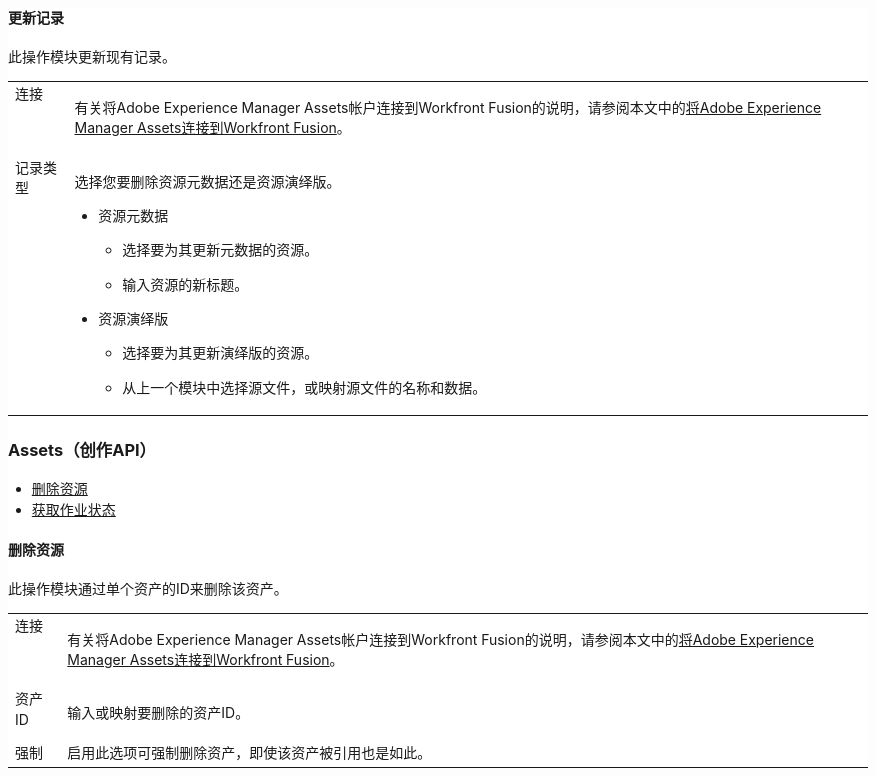 #### 更新记录

此操作模块更新现有记录。

<table style="table-layout:auto"> 
 <col> 
 <col> 
 <tbody> 
  <tr> 
   <td role="rowheader">连接</td> 
   <td> <p>有关将Adobe Experience Manager Assets帐户连接到Workfront Fusion的说明，请参阅本文中的<a href="#connect-adobe-experience-manager-assets-to-workfront-fusion" class="MCXref xref">将Adobe Experience Manager Assets连接到Workfront Fusion</a>。</p> </td> 
  </tr> 
  <tr> 
   <td role="rowheader">记录类型</td> 
   <td> <p>选择您要删除资源元数据还是资源演绎版。</p> 
    <ul> 
     <li> <p>资源元数据</p> 
      <ul> 
       <li> <p>选择要为其更新元数据的资源。</p> </li> 
       <li> <p>输入资源的新标题。</p> </li> 
      </ul> </li> 
     <li> <p>资源演绎版</p> 
      <ul> 
       <li> <p>选择要为其更新演绎版的资源。</p> </li> 
       <li> <p>从上一个模块中选择源文件，或映射源文件的名称和数据。</p> </li> 
      </ul> </li> 
    </ul> </td> 
  </tr> 
 </tbody> 
</table>

### Assets（创作API）

* [删除资源](#delete-asset)
* [获取作业状态](#get-job-status)

#### 删除资源

此操作模块通过单个资产的ID来删除该资产。

<table style="table-layout:auto"> 
 <col> 
 <col> 
 <tbody> 
  <tr> 
   <td role="rowheader">连接</td> 
   <td> <p>有关将Adobe Experience Manager Assets帐户连接到Workfront Fusion的说明，请参阅本文中的<a href="#connect-adobe-experience-manager-assets-to-workfront-fusion" class="MCXref xref">将Adobe Experience Manager Assets连接到Workfront Fusion</a>。</p> </td> 
  </tr> 
  <tr> 
   <td role="rowheader">资产 ID</td> 
   <td> <p>输入或映射要删除的资产ID。</p> </td> 
  </tr> 
  <tr> 
   <td role="rowheader">强制</td> 
   <td>启用此选项可强制删除资产，即使该资产被引用也是如此。</td> 
  </tr> 
 </tbody> 
</table>
